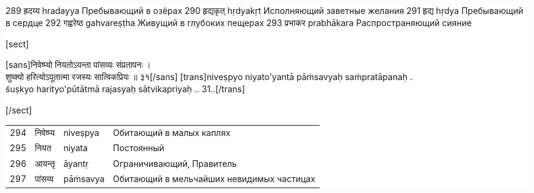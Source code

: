 <tr>
<td>289</td>
<td>ह्रदय्य</td>
<td>hradayya</td>
<td>Пребывающий в озёрах</td>
</tr>
<tr>
<td>290</td>
<td>हृद्यकृत्</td>
<td>hṛdyakṛt</td>
<td>Исполняющий заветные желания</td>
</tr>
<tr>
<td>291</td>
<td>हृद्य</td>
<td>hṛdya</td>
<td>Пребывающий в сердце</td>
</tr>
<tr>
<td>292</td>
<td>गह्वरेष्ठ</td>
<td>gahvareṣṭha</td>
<td>Живущий в глубоких пещерах</td>
</tr>
<tr>
<td>293</td>
<td>प्रभाकर</td>
<td>prabhākara</td>
<td>Распространяющий сияние</td>
</tr>
</table>

[sect]

[sans]निवेष्प्यो नियतोऽयन्ता पांसव्यः संप्रतापनः ।  
शुष्क्यो हरित्योऽपूतात्मा रजस्यः सात्विकप्रियः ॥ ३१[/sans]
[trans]niveṣpyo niyato'yantā pāṁsavyaḥ saṁpratāpanaḥ .  
śuṣkyo harityo'pūtātmā rajasyaḥ sātvikapriyaḥ .. 31..[/trans]

[/sect]

<table class="names">
<tr>
<td>294</td>
<td>निवेष्प्य</td>
<td>niveṣpya</td>
<td>Обитающий в малых каплях</td>
</tr>
<tr>
<td>295</td>
<td>नियत</td>
<td>niyata</td>
<td>Постоянный</td>
</tr>
<tr>
<td>296</td>
<td>आयन्तृ</td>
<td>āyantṛ</td>
<td>Ограничивающий, Правитель</td>
</tr>
<tr>
<td>297</td>
<td>पांसव्य</td>
<td>pāṁsavya</td>
<td>Обитающий в мельчайших невидимых частицах</td>